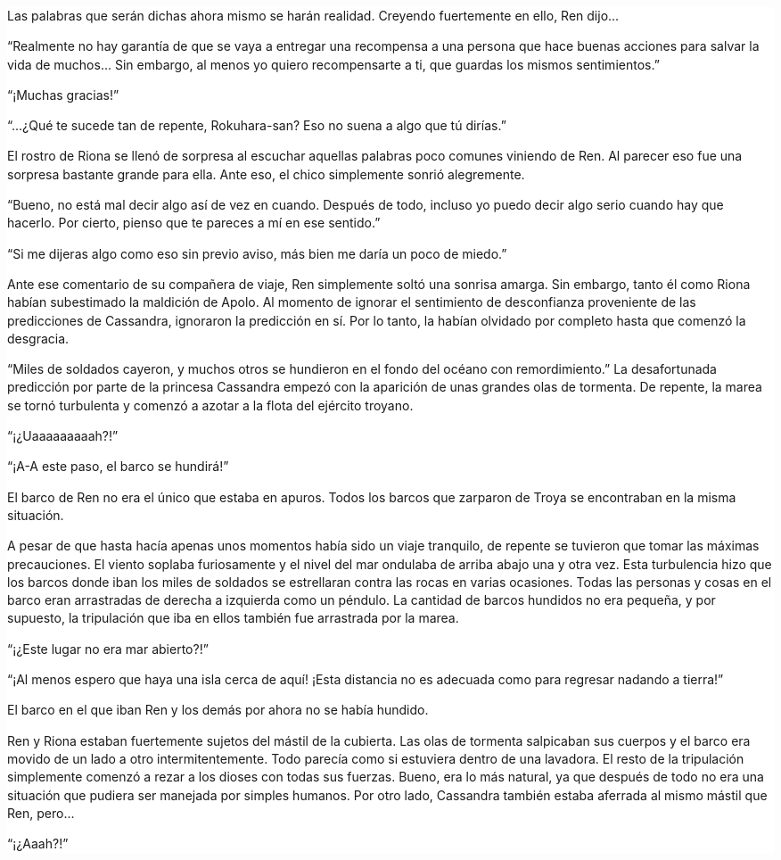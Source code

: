 Las palabras que serán dichas ahora mismo se harán realidad. Creyendo fuertemente en ello, Ren dijo...

“Realmente no hay garantía de que se vaya a entregar una recompensa a una persona que hace buenas acciones para salvar la vida de muchos... Sin embargo, al menos yo quiero recompensarte a ti, que guardas los mismos sentimientos.”

“¡Muchas gracias!”

“...¿Qué te sucede tan de repente, Rokuhara-san? Eso no suena a algo que tú dirías.”

El rostro de Riona se llenó de sorpresa al escuchar aquellas palabras poco comunes viniendo de Ren. Al parecer eso fue una sorpresa bastante grande para ella. Ante eso, el chico simplemente sonrió alegremente.

“Bueno, no está mal decir algo así de vez en cuando. Después de todo, incluso yo puedo decir algo serio cuando hay que hacerlo. Por cierto, pienso que te pareces a mí en ese sentido.”

“Si me dijeras algo como eso sin previo aviso, más bien me daría un poco de miedo.”

Ante ese comentario de su compañera de viaje, Ren simplemente soltó una sonrisa amarga. Sin embargo, tanto él como Riona habían subestimado la maldición de Apolo. Al momento de ignorar el sentimiento de desconfianza proveniente de las predicciones de Cassandra, ignoraron la predicción en sí. Por lo tanto, la habían olvidado por completo hasta que comenzó la desgracia.

“Miles de soldados cayeron, y muchos otros se hundieron en el fondo del océano con remordimiento.” La desafortunada predicción por parte de la princesa Cassandra empezó con la aparición de unas grandes olas de tormenta. De repente, la marea se tornó turbulenta y comenzó a azotar a la flota del ejército troyano.

“¡¿Uaaaaaaaaah?!”

“¡A-A este paso, el barco se hundirá!”

El barco de Ren no era el único que estaba en apuros. Todos los barcos que zarparon de Troya se encontraban en la misma situación.

A pesar de que hasta hacía apenas unos momentos había sido un viaje tranquilo, de repente se tuvieron que tomar las máximas precauciones. El viento soplaba furiosamente y el nivel del mar ondulaba de arriba abajo una y otra vez. Esta turbulencia hizo que los barcos donde iban los miles de soldados se estrellaran contra las rocas en varias ocasiones. Todas las personas y cosas en el barco eran arrastradas de derecha a izquierda como un péndulo. La cantidad de barcos hundidos no era pequeña, y por supuesto, la tripulación que iba en ellos también fue arrastrada por la marea.

“¡¿Este lugar no era mar abierto?!”

“¡Al menos espero que haya una isla cerca de aquí! ¡Esta distancia no es adecuada como para regresar nadando a tierra!”

El barco en el que iban Ren y los demás por ahora no se había hundido.

Ren y Riona estaban fuertemente sujetos del mástil de la cubierta. Las olas de tormenta salpicaban sus cuerpos y el barco era movido de un lado a otro intermitentemente. Todo parecía como si estuviera dentro de una lavadora. El resto de la tripulación simplemente comenzó a rezar a los dioses con todas sus fuerzas. Bueno, era lo más natural, ya que después de todo no era una situación que pudiera ser manejada por simples humanos. Por otro lado, Cassandra también estaba aferrada al mismo mástil que Ren, pero...

“¡¿Aaah?!”

